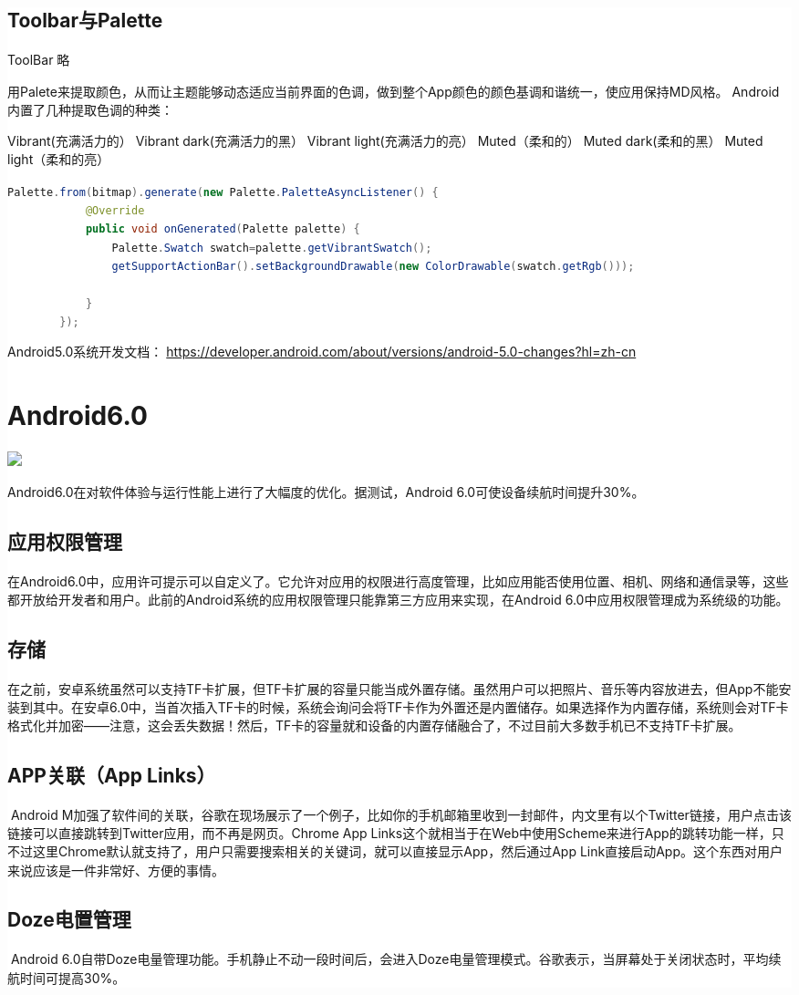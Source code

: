## Toolbar与Palette

ToolBar 略

​		用Palete来提取颜色，从而让主题能够动态适应当前界面的色调，做到整个App颜色的颜色基调和谐统一，使应用保持MD风格。
Android内置了几种提取色调的种类：

Vibrant(充满活力的）
Vibrant dark(充满活力的黑）
Vibrant light(充满活力的亮）
Muted（柔和的）
Muted dark(柔和的黑）
Muted light（柔和的亮）

```java
Palette.from(bitmap).generate(new Palette.PaletteAsyncListener() {
            @Override
            public void onGenerated(Palette palette) {
                Palette.Swatch swatch=palette.getVibrantSwatch();
                getSupportActionBar().setBackgroundDrawable(new ColorDrawable(swatch.getRgb()));

            }
        });
```

Android5.0系统开发文档：
https://developer.android.com/about/versions/android-5.0-changes?hl=zh-cn

# Android6.0

![](http://ww3.sinaimg.cn/large/006tNc79ly1g65cg8qf4ej318g0mhaal.jpg)

​		Android6.0在对软件体验与运行性能上进行了大幅度的优化。据测试，Android 6.0可使设备续航时间提升30%。

## 应用权限管理
​		在Android6.0中，应用许可提示可以自定义了。它允许对应用的权限进行高度管理，比如应用能否使用位置、相机、网络和通信录等，这些都开放给开发者和用户。此前的Android系统的应用权限管理只能靠第三方应用来实现，在Android 6.0中应用权限管理成为系统级的功能。

## 存储
​		在之前，安卓系统虽然可以支持TF卡扩展，但TF卡扩展的容量只能当成外置存储。虽然用户可以把照片、音乐等内容放进去，但App不能安装到其中。在安卓6.0中，当首次插入TF卡的时候，系统会询问会将TF卡作为外置还是内置储存。如果选择作为内置存储，系统则会对TF卡格式化并加密——注意，这会丢失数据！然后，TF卡的容量就和设备的内置存储融合了，不过目前大多数手机已不支持TF卡扩展。

## APP关联（App Links）
​		Android M加强了软件间的关联，谷歌在现场展示了一个例子，比如你的手机邮箱里收到一封邮件，内文里有以个Twitter链接，用户点击该链接可以直接跳转到Twitter应用，而不再是网页。
​		Chrome App Links这个就相当于在Web中使用Scheme来进行App的跳转功能一样，只不过这里Chrome默认就支持了，用户只需要搜索相关的关键词，就可以直接显示App，然后通过App Link直接启动App。这个东西对用户来说应该是一件非常好、方便的事情。

## Doze电置管理
​		Android 6.0自带Doze电量管理功能。手机静止不动一段时间后，会进入Doze电量管理模式。谷歌表示，当屏幕处于关闭状态时，平均续航时间可提高30%。
